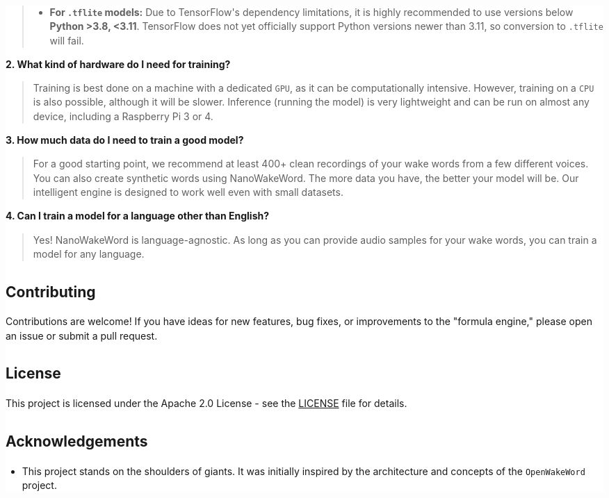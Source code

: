 > * **For `.tflite` models:** Due to TensorFlow's dependency limitations, it is highly recommended to use versions below **Python >3.8, <3.11**. TensorFlow does not yet officially support Python versions newer than 3.11, so conversion to `.tflite` will fail.

**2. What kind of hardware do I need for training?**
> Training is best done on a machine with a dedicated `GPU`, as it can be computationally intensive. However, training on a `CPU` is also possible, although it will be slower. Inference (running the model) is very lightweight and can be run on almost any device, including a Raspberry Pi 3 or 4.

**3. How much data do I need to train a good model?**
> For a good starting point, we recommend at least 400+ clean recordings of your wake words from a few different voices. You can also create synthetic words using NanoWakeWord. The more data you have, the better your model will be. Our intelligent engine is designed to work well even with small datasets.

**4. Can I train a model for a language other than English?**
> Yes! NanoWakeWord is language-agnostic. As long as you can provide audio samples for your wake words, you can train a model for any language.

## Contributing

Contributions are welcome! If you have ideas for new features, bug fixes, or improvements to the "formula engine," please open an issue or submit a pull request.

## License

This project is licensed under the Apache 2.0 License - see the [LICENSE](LICENSE) file for details.

## Acknowledgements

* This project stands on the shoulders of giants. It was initially inspired by the architecture and concepts of the `OpenWakeWord` project.
